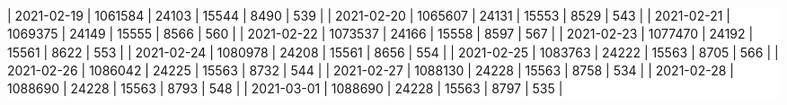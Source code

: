 | 2021-02-19 | 1061584 | 24103 | 15544 | 8490 | 539 |
| 2021-02-20 | 1065607 | 24131 | 15553 | 8529 | 543 |
| 2021-02-21 | 1069375 | 24149 | 15555 | 8566 | 560 |
| 2021-02-22 | 1073537 | 24166 | 15558 | 8597 | 567 |
| 2021-02-23 | 1077470 | 24192 | 15561 | 8622 | 553 |
| 2021-02-24 | 1080978 | 24208 | 15561 | 8656 | 554 |
| 2021-02-25 | 1083763 | 24222 | 15563 | 8705 | 566 |
| 2021-02-26 | 1086042 | 24225 | 15563 | 8732 | 544 |
| 2021-02-27 | 1088130 | 24228 | 15563 | 8758 | 534 |
| 2021-02-28 | 1088690 | 24228 | 15563 | 8793 | 548 |
| 2021-03-01 | 1088690 | 24228 | 15563 | 8797 | 535 |
